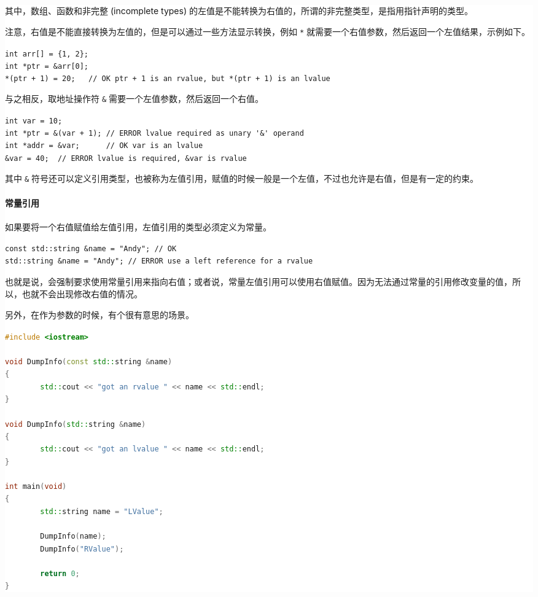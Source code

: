 其中，数组、函数和非完整 (incomplete types) 的左值是不能转换为右值的，所谓的非完整类型，是指用指针声明的类型。

注意，右值是不能直接转换为左值的，但是可以通过一些方法显示转换，例如 `*` 就需要一个右值参数，然后返回一个左值结果，示例如下。

```
int arr[] = {1, 2};
int *ptr = &arr[0];
*(ptr + 1) = 20;   // OK ptr + 1 is an rvalue, but *(ptr + 1) is an lvalue
```

与之相反，取地址操作符 `&` 需要一个左值参数，然后返回一个右值。

```
int var = 10;
int *ptr = &(var + 1); // ERROR lvalue required as unary '&' operand
int *addr = &var;      // OK var is an lvalue
&var = 40;  // ERROR lvalue is required, &var is rvalue
```

其中 `&` 符号还可以定义引用类型，也被称为左值引用，赋值的时候一般是一个左值，不过也允许是右值，但是有一定的约束。

#### 常量引用

如果要将一个右值赋值给左值引用，左值引用的类型必须定义为常量。

```
const std::string &name = "Andy"; // OK
std::string &name = "Andy"; // ERROR use a left reference for a rvalue
```

也就是说，会强制要求使用常量引用来指向右值；或者说，常量左值引用可以使用右值赋值。因为无法通过常量的引用修改变量的值，所以，也就不会出现修改右值的情况。

另外，在作为参数的时候，有个很有意思的场景。

``` cpp
#include <iostream>

void DumpInfo(const std::string &name)
{
        std::cout << "got an rvalue " << name << std::endl;
}

void DumpInfo(std::string &name)
{
        std::cout << "got an lvalue " << name << std::endl;
}

int main(void)
{
        std::string name = "LValue";

        DumpInfo(name);
        DumpInfo("RValue");

        return 0;
}
```
